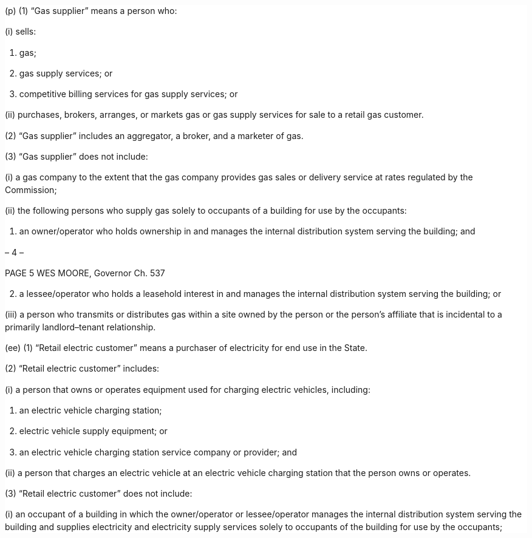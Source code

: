 (p) (1) “Gas supplier” means a person who:

(i) sells:

1. gas;

2. gas supply services; or

3. competitive billing services for gas supply services; or

(ii) purchases, brokers, arranges, or markets gas or gas supply
services for sale to a retail gas customer.

(2) “Gas supplier” includes an aggregator, a broker, and a marketer of gas.

(3) “Gas supplier” does not include:

(i) a gas company to the extent that the gas company provides gas
sales or delivery service at rates regulated by the Commission;

(ii) the following persons who supply gas solely to occupants of a
building for use by the occupants:

1. an owner/operator who holds ownership in and manages
the internal distribution system serving the building; and

– 4 –

PAGE 5
WES MOORE, Governor Ch. 537

2. a lessee/operator who holds a leasehold interest in and
manages the internal distribution system serving the building; or

(iii) a person who transmits or distributes gas within a site owned by
the person or the person’s affiliate that is incidental to a primarily landlord–tenant
relationship.

(ee) (1) “Retail electric customer” means a purchaser of electricity for end use
in the State.

(2) “Retail electric customer” includes:

(i) a person that owns or operates equipment used for charging
electric vehicles, including:

1. an electric vehicle charging station;

2. electric vehicle supply equipment; or

3. an electric vehicle charging station service company or
provider; and

(ii) a person that charges an electric vehicle at an electric vehicle
charging station that the person owns or operates.

(3) “Retail electric customer” does not include:

(i) an occupant of a building in which the owner/operator or
lessee/operator manages the internal distribution system serving the building and supplies
electricity and electricity supply services solely to occupants of the building for use by the
occupants;
